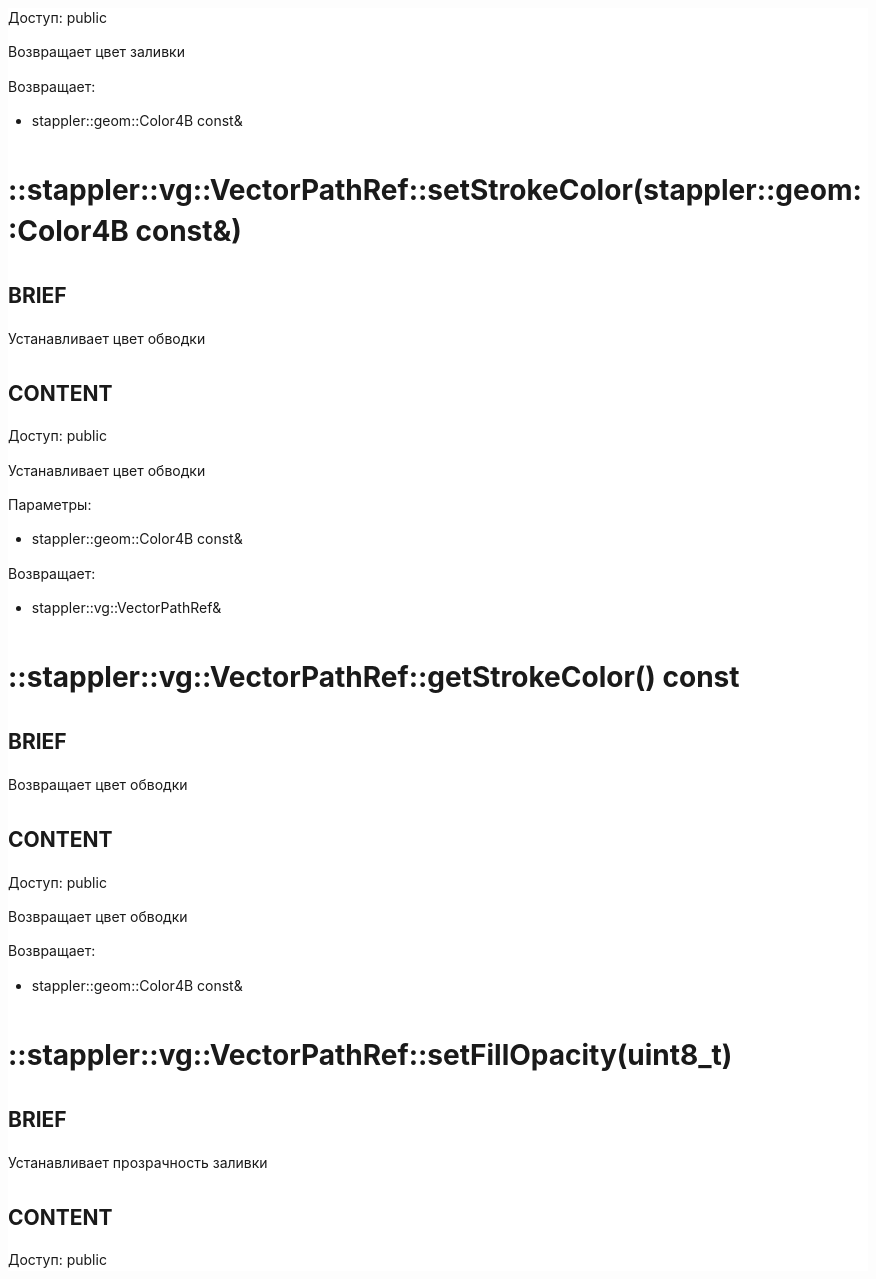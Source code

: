 Доступ: public

Возвращает цвет заливки

Возвращает:
* stappler::geom::Color4B const&

# ::stappler::vg::VectorPathRef::setStrokeColor(stappler::geom::Color4B const&)

## BRIEF

Устанавливает цвет обводки

## CONTENT

Доступ: public

Устанавливает цвет обводки

Параметры:
* stappler::geom::Color4B const&

Возвращает:
* stappler::vg::VectorPathRef&

# ::stappler::vg::VectorPathRef::getStrokeColor() const

## BRIEF

Возвращает цвет обводки

## CONTENT

Доступ: public

Возвращает цвет обводки

Возвращает:
* stappler::geom::Color4B const&

# ::stappler::vg::VectorPathRef::setFillOpacity(uint8_t)

## BRIEF

Устанавливает прозрачность заливки

## CONTENT

Доступ: public
